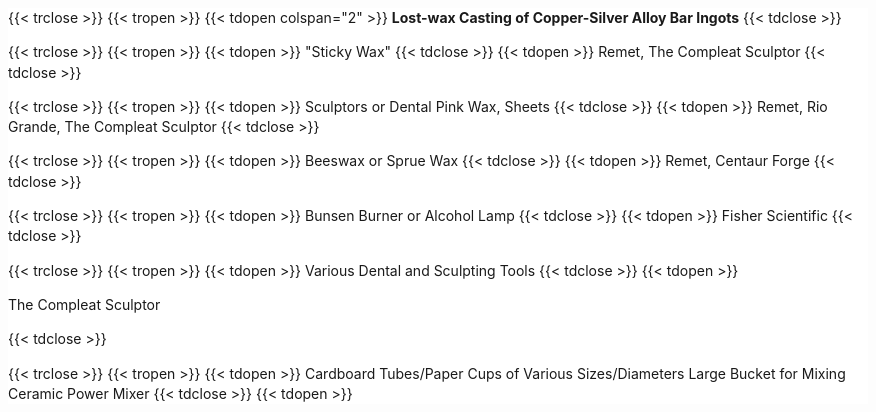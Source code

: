 {{< trclose >}}
{{< tropen >}}
{{< tdopen colspan="2" >}}
**Lost-wax Casting of Copper-Silver Alloy Bar Ingots**
{{< tdclose >}}

{{< trclose >}}
{{< tropen >}}
{{< tdopen >}}
"Sticky Wax"
{{< tdclose >}}
{{< tdopen >}}
Remet, The Compleat Sculptor
{{< tdclose >}}

{{< trclose >}}
{{< tropen >}}
{{< tdopen >}}
Sculptors or Dental Pink Wax, Sheets
{{< tdclose >}}
{{< tdopen >}}
Remet, Rio Grande, The Compleat Sculptor
{{< tdclose >}}

{{< trclose >}}
{{< tropen >}}
{{< tdopen >}}
Beeswax or Sprue Wax
{{< tdclose >}}
{{< tdopen >}}
Remet, Centaur Forge
{{< tdclose >}}

{{< trclose >}}
{{< tropen >}}
{{< tdopen >}}
Bunsen Burner or Alcohol Lamp
{{< tdclose >}}
{{< tdopen >}}
Fisher Scientific
{{< tdclose >}}

{{< trclose >}}
{{< tropen >}}
{{< tdopen >}}
Various Dental and Sculpting Tools
{{< tdclose >}}
{{< tdopen >}}


The Compleat Sculptor


{{< tdclose >}}

{{< trclose >}}
{{< tropen >}}
{{< tdopen >}}
Cardboard Tubes/Paper Cups of Various Sizes/Diameters Large Bucket for Mixing Ceramic Power Mixer
{{< tdclose >}}
{{< tdopen >}}
 
